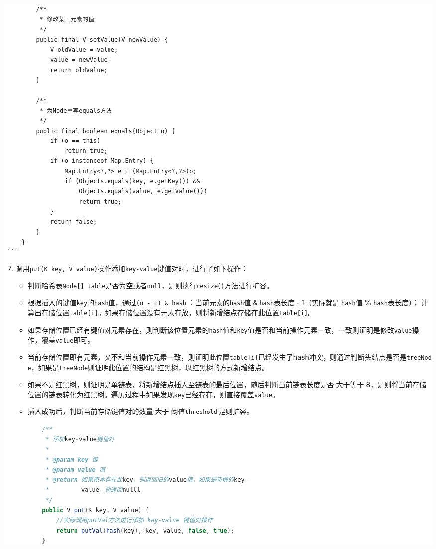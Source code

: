              /**
              * 修改某一元素的值
              */
             public final V setValue(V newValue) {
                 V oldValue = value;
                 value = newValue;
                 return oldValue;
             }
     
             /**
              * 为Node重写equals方法
              */
             public final boolean equals(Object o) {
                 if (o == this)
                     return true;
                 if (o instanceof Map.Entry) {
                     Map.Entry<?,?> e = (Map.Entry<?,?>)o;
                     if (Objects.equals(key, e.getKey()) &&
                         Objects.equals(value, e.getValue()))
                         return true;
                 }
                 return false;
             }
         }
     ```

7. 调用`put(K key, V value)`操作添加`key-value`键值对时，进行了如下操作：

   * 判断哈希表`Node[] table`是否为空或者`null`，是则执行`resize()`方法进行扩容。

   * 根据插入的键值`key`的`hash`值，通过`(n - 1) & hash`  ：当前元素的`hash`值 & `hash`表长度 - 1（实际就是 `hash`值 % `hash`表长度）； 计算出存储位置`table[i]`。如果存储位置没有元素存放，则将新增结点存储在此位置`table[i]`。

   * 如果存储位置已经有键值对元素存在，则判断该位置元素的`hash`值和`key`值是否和当前操作元素一致，一致则证明是修改`value`操作，覆盖`value`即可。

   * 当前存储位置即有元素，又不和当前操作元素一致，则证明此位置`table[i]`已经发生了hash冲突，则通过判断头结点是否是`treeNode`，如果是`treeNode`则证明此位置的结构是红黑树，以红黑树的方式新增结点。

   * 如果不是红黑树，则证明是单链表，将新增结点插入至链表的最后位置，随后判断当前链表长度是否 大于等于 8，是则将当前存储位置的链表转化为红黑树。遍历过程中如果发现`key`已经存在，则直接覆盖`value`。

   * 插入成功后，判断当前存储键值对的数量 大于 阈值`threshold` 是则扩容。

     ```java
         /**
          * 添加key-value键值对
          *
          * @param key 键
          * @param value 值
          * @return 如果原本存在此key，则返回旧的value值，如果是新增的key-     
          *         value，则返回nulll
          */
         public V put(K key, V value) {
             //实际调用putVal方法进行添加 key-value 键值对操作
             return putVal(hash(key), key, value, false, true);
         }
     
